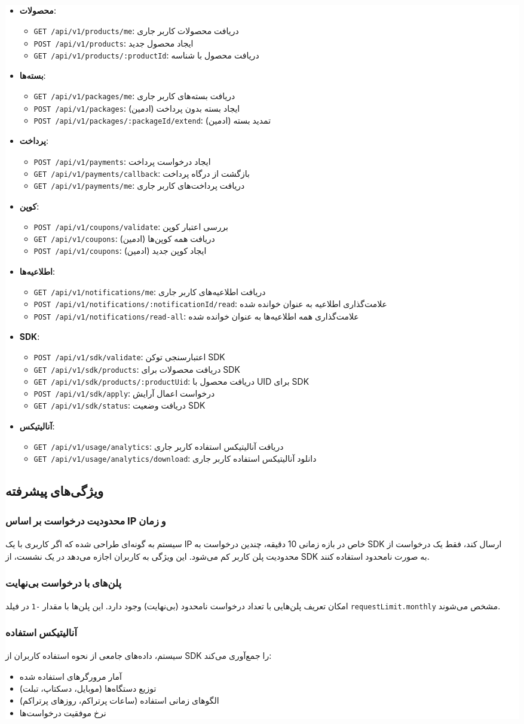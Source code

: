 - **محصولات**:
  - `GET /api/v1/products/me`: دریافت محصولات کاربر جاری
  - `POST /api/v1/products`: ایجاد محصول جدید
  - `GET /api/v1/products/:productId`: دریافت محصول با شناسه

- **بسته‌ها**:
  - `GET /api/v1/packages/me`: دریافت بسته‌های کاربر جاری
  - `POST /api/v1/packages`: ایجاد بسته بدون پرداخت (ادمین)
  - `POST /api/v1/packages/:packageId/extend`: تمدید بسته (ادمین)

- **پرداخت**:
  - `POST /api/v1/payments`: ایجاد درخواست پرداخت
  - `GET /api/v1/payments/callback`: بازگشت از درگاه پرداخت
  - `GET /api/v1/payments/me`: دریافت پرداخت‌های کاربر جاری

- **کوپن**:
  - `POST /api/v1/coupons/validate`: بررسی اعتبار کوپن
  - `GET /api/v1/coupons`: دریافت همه کوپن‌ها (ادمین)
  - `POST /api/v1/coupons`: ایجاد کوپن جدید (ادمین)

- **اطلاعیه‌ها**:
  - `GET /api/v1/notifications/me`: دریافت اطلاعیه‌های کاربر جاری
  - `POST /api/v1/notifications/:notificationId/read`: علامت‌گذاری اطلاعیه به عنوان خوانده شده
  - `POST /api/v1/notifications/read-all`: علامت‌گذاری همه اطلاعیه‌ها به عنوان خوانده شده

- **SDK**:
  - `POST /api/v1/sdk/validate`: اعتبارسنجی توکن SDK
  - `GET /api/v1/sdk/products`: دریافت محصولات برای SDK
  - `GET /api/v1/sdk/products/:productUid`: دریافت محصول با UID برای SDK
  - `POST /api/v1/sdk/apply`: درخواست اعمال آرایش
  - `GET /api/v1/sdk/status`: دریافت وضعیت SDK

- **آنالیتیکس**:
  - `GET /api/v1/usage/analytics`: دریافت آنالیتیکس استفاده کاربر جاری
  - `GET /api/v1/usage/analytics/download`: دانلود آنالیتیکس استفاده کاربر جاری

## ویژگی‌های پیشرفته

### محدودیت درخواست بر اساس IP و زمان

سیستم به گونه‌ای طراحی شده که اگر کاربری با یک IP خاص در بازه زمانی 10 دقیقه، چندین درخواست به SDK ارسال کند، فقط یک درخواست از محدودیت پلن کاربر کم می‌شود. این ویژگی به کاربران اجازه می‌دهد در یک نشست، از SDK به صورت نامحدود استفاده کنند.

### پلن‌های با درخواست بی‌نهایت

امکان تعریف پلن‌هایی با تعداد درخواست نامحدود (بی‌نهایت) وجود دارد. این پلن‌ها با مقدار `-1` در فیلد `requestLimit.monthly` مشخص می‌شوند.

### آنالیتیکس استفاده

سیستم، داده‌های جامعی از نحوه استفاده کاربران از SDK را جمع‌آوری می‌کند:
- آمار مرورگرهای استفاده شده
- توزیع دستگاه‌ها (موبایل، دسکتاپ، تبلت)
- الگوهای زمانی استفاده (ساعات پرتراکم، روزهای پرتراکم)
- نرخ موفقیت درخواست‌ها
